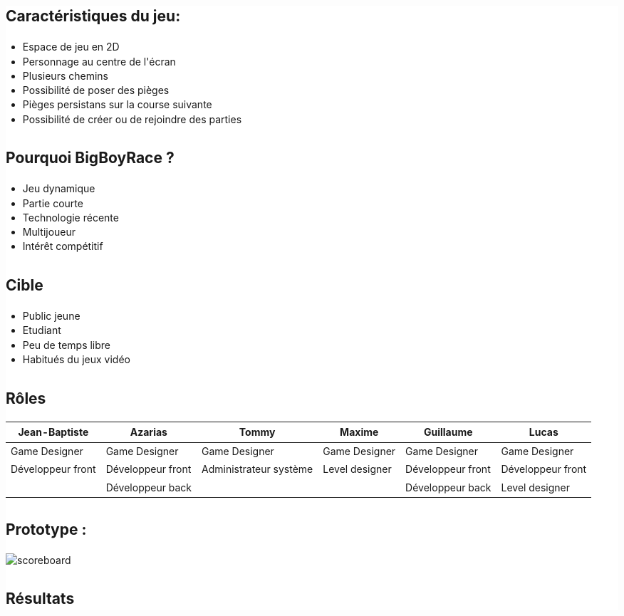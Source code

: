 Caractéristiques du jeu:
-------------------------------
- Espace de jeu en 2D
- Personnage au centre de l'écran
- Plusieurs chemins
- Possibilité de poser des pièges
- Pièges persistans sur la course suivante
- Possibilité de créer ou de rejoindre des parties

Pourquoi BigBoyRace ?
-------------------------------
- Jeu dynamique
- Partie courte
- Technologie récente
- Multijoueur
- Intérêt compétitif


Cible
------
- Public jeune
- Etudiant
- Peu de temps libre
- Habitués du jeux vidéo

Rôles
------

| Jean\-Baptiste    | Azarias           | Tommy                  | Maxime         | Guillaume         | Lucas             |
|-------------------|-------------------|------------------------|----------------|-------------------|-------------------|
| Game Designer     | Game Designer     | Game Designer          | Game Designer  | Game Designer     | Game Designer     |
| Développeur front | Développeur front | Administrateur système | Level designer | Développeur front | Développeur front |
|                   | Développeur back  |                        |                | Développeur back  | Level designer    |


Prototype :
---------------------
<img src="images/prototype.gif" width="500" alt="scoreboard" />

## Résultats
